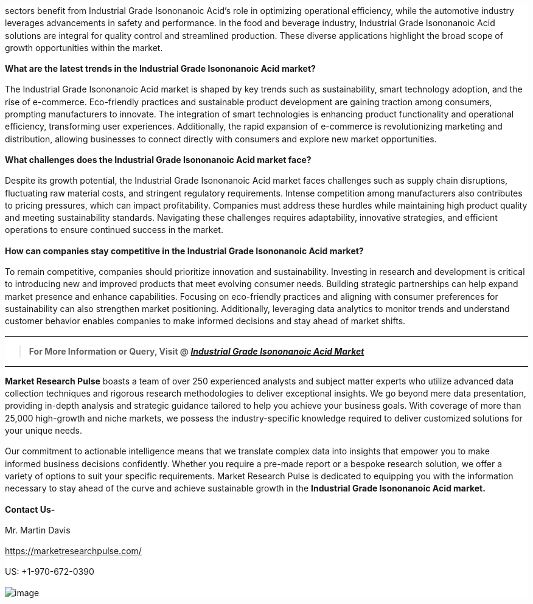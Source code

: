sectors benefit from Industrial Grade Isononanoic Acid&rsquo;s role in optimizing operational efficiency, while the automotive industry leverages advancements in safety and performance. In the food and beverage industry, Industrial Grade Isononanoic Acid solutions are integral for quality control and streamlined production. These diverse applications highlight the broad scope of growth opportunities within the market.</p><p><strong>What are the latest trends in the Industrial Grade Isononanoic Acid market?</strong></p><p>The Industrial Grade Isononanoic Acid market is shaped by key trends such as sustainability, smart technology adoption, and the rise of e-commerce. Eco-friendly practices and sustainable product development are gaining traction among consumers, prompting manufacturers to innovate. The integration of smart technologies is enhancing product functionality and operational efficiency, transforming user experiences. Additionally, the rapid expansion of e-commerce is revolutionizing marketing and distribution, allowing businesses to connect directly with consumers and explore new market opportunities.</p><p><strong>What challenges does the Industrial Grade Isononanoic Acid market face?</strong></p><p>Despite its growth potential, the Industrial Grade Isononanoic Acid market faces challenges such as supply chain disruptions, fluctuating raw material costs, and stringent regulatory requirements. Intense competition among manufacturers also contributes to pricing pressures, which can impact profitability. Companies must address these hurdles while maintaining high product quality and meeting sustainability standards. Navigating these challenges requires adaptability, innovative strategies, and efficient operations to ensure continued success in the market.</p><p><strong>How can companies stay competitive in the Industrial Grade Isononanoic Acid market?</strong></p><p>To remain competitive, companies should prioritize innovation and sustainability. Investing in research and development is critical to introducing new and improved products that meet evolving consumer needs. Building strategic partnerships can help expand market presence and enhance capabilities. Focusing on eco-friendly practices and aligning with consumer preferences for sustainability can also strengthen market positioning. Additionally, leveraging data analytics to monitor trends and understand customer behavior enables companies to make informed decisions and stay ahead of market shifts.</p><hr /><blockquote><p><strong>For More Information or Query, Visit @&nbsp;<em><a href="https://marketresearchpulse.com/report/30852/industrial-grade-isononanoic-acid-market?utm_source=Linkedin&utm_medium=0119">Industrial Grade Isononanoic Acid Market</a></em></strong></p></blockquote><hr /><p><strong>Market Research Pulse</strong> boasts a team of over 250 experienced analysts and subject matter experts who utilize advanced data collection techniques and rigorous research methodologies to deliver exceptional insights. We go beyond mere data presentation, providing in-depth analysis and strategic guidance tailored to help you achieve your business goals. With coverage of more than 25,000 high-growth and niche markets, we possess the industry-specific knowledge required to deliver customized solutions for your unique needs.</p><p>Our commitment to actionable intelligence means that we translate complex data into insights that empower you to make informed business decisions confidently. Whether you require a pre-made report or a bespoke research solution, we offer a variety of options to suit your specific requirements. Market Research Pulse is dedicated to equipping you with the information necessary to stay ahead of the curve and achieve sustainable growth in the <strong>Industrial Grade Isononanoic Acid market.</strong></p><p><strong>Contact Us-</strong></p><p>Mr. Martin Davis</p><p>https://marketresearchpulse.com/</p><p>US: +1-970-672-0390</p>
![image](https://github.com/user-attachments/assets/7e3f4aa2-2f61-4c4a-b6dd-30bbb0591414)

